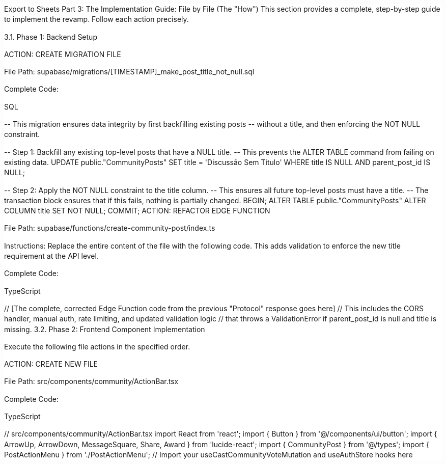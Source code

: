 Export to Sheets
Part 3: The Implementation Guide: File by File (The "How")
This section provides a complete, step-by-step guide to implement the revamp. Follow each action precisely.

3.1. Phase 1: Backend Setup

ACTION: CREATE MIGRATION FILE

File Path: supabase/migrations/[TIMESTAMP]_make_post_title_not_null.sql

Complete Code:

SQL

-- This migration ensures data integrity by first backfilling existing posts
-- without a title, and then enforcing the NOT NULL constraint.

-- Step 1: Backfill any existing top-level posts that have a NULL title.
-- This prevents the ALTER TABLE command from failing on existing data.
UPDATE public."CommunityPosts"
SET title = 'Discussão Sem Título'
WHERE title IS NULL AND parent_post_id IS NULL;

-- Step 2: Apply the NOT NULL constraint to the title column.
-- This ensures all future top-level posts must have a title.
-- The transaction block ensures that if this fails, nothing is partially changed.
BEGIN;
  ALTER TABLE public."CommunityPosts"
  ALTER COLUMN title SET NOT NULL;
COMMIT;
ACTION: REFACTOR EDGE FUNCTION

File Path: supabase/functions/create-community-post/index.ts

Instructions: Replace the entire content of the file with the following code. This adds validation to enforce the new title requirement at the API level.

Complete Code:

TypeScript

// [The complete, corrected Edge Function code from the previous "Protocol" response goes here]
// This includes the CORS handler, manual auth, rate limiting, and updated validation logic
// that throws a ValidationError if parent_post_id is null and title is missing.
3.2. Phase 2: Frontend Component Implementation

Execute the following file actions in the specified order.

ACTION: CREATE NEW FILE

File Path: src/components/community/ActionBar.tsx

Complete Code:

TypeScript

// src/components/community/ActionBar.tsx
import React from 'react';
import { Button } from '@/components/ui/button';
import { ArrowUp, ArrowDown, MessageSquare, Share, Award } from 'lucide-react';
import { CommunityPost } from '@/types';
import { PostActionMenu } from './PostActionMenu';
// Import your useCastCommunityVoteMutation and useAuthStore hooks here
